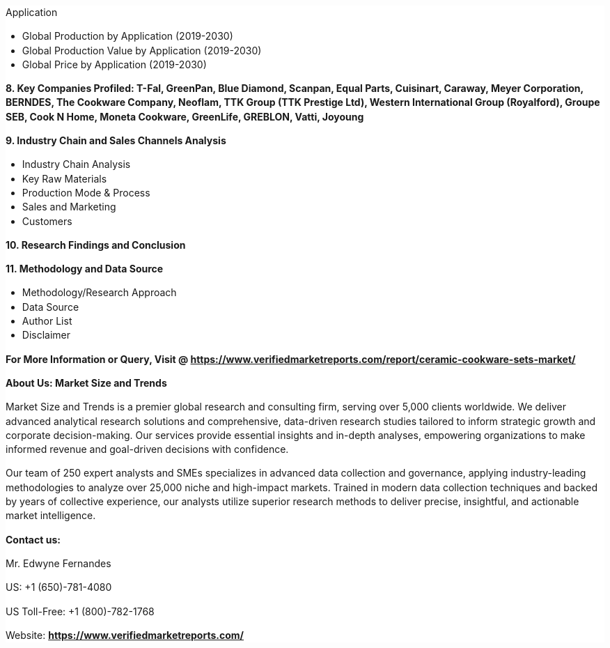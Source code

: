 Application</strong></p><ul><li>Global Production by Application (2019-2030)</li><li>Global Production Value by Application (2019-2030)</li><li>Global Price by Application (2019-2030)</li></ul><p><strong>8. Key Companies Profiled: T-Fal, GreenPan, Blue Diamond, Scanpan, Equal Parts, Cuisinart, Caraway, Meyer Corporation, BERNDES, The Cookware Company, Neoflam, TTK Group (TTK Prestige Ltd), Western International Group (Royalford), Groupe SEB, Cook N Home, Moneta Cookware, GreenLife, GREBLON, Vatti, Joyoung</strong></p><p><strong>9. Industry Chain and Sales Channels Analysis</strong></p><ul><li>Industry Chain Analysis</li><li>Key Raw Materials</li><li>Production Mode &amp; Process</li><li>Sales and Marketing</li><li>Customers</li></ul><p><strong>10. Research Findings and Conclusion</strong></p><p><strong>11. Methodology and Data Source</strong></p><ul><li>Methodology/Research Approach</li><li>Data Source</li><li>Author List</li><li>Disclaimer</li></ul></p><p><strong>For More Information or Query, Visit @ <a href="https://www.verifiedmarketreports.com/report/ceramic-cookware-sets-market/">https://www.verifiedmarketreports.com/report/ceramic-cookware-sets-market/</a></strong></p><p><strong>About Us: Market Size and Trends</strong></p><p>Market Size and Trends is a premier global research and consulting firm, serving over 5,000 clients worldwide. We deliver advanced analytical research solutions and comprehensive, data-driven research studies tailored to inform strategic growth and corporate decision-making. Our services provide essential insights and in-depth analyses, empowering organizations to make informed revenue and goal-driven decisions with confidence.</p><p>Our team of 250 expert analysts and SMEs specializes in advanced data collection and governance, applying industry-leading methodologies to analyze over 25,000 niche and high-impact markets. Trained in modern data collection techniques and backed by years of collective experience, our analysts utilize superior research methods to deliver precise, insightful, and actionable market intelligence.</p><p><strong>Contact us:</strong></p><p>Mr. Edwyne Fernandes</p><p>US: +1 (650)-781-4080</p><p>US Toll-Free: +1 (800)-782-1768</p><p>Website: <strong><a href="https://www.verifiedmarketreports.com/">https://www.verifiedmarketreports.com/</a></strong></p>
